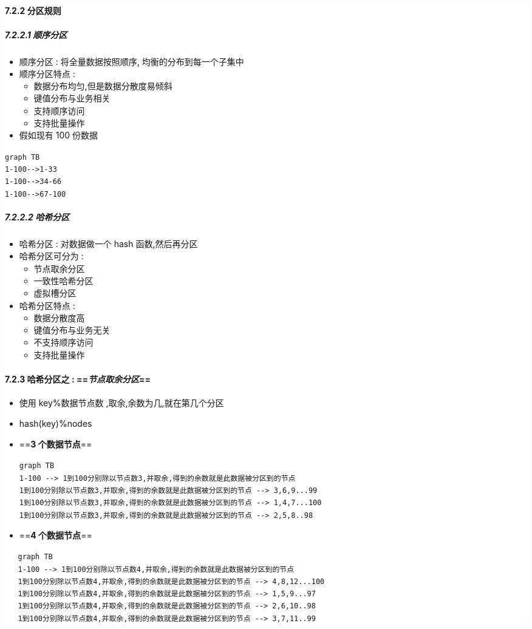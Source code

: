#### 7.2.2 分区规则
##### 7.2.2.1 顺序分区
- 顺序分区 : 将全量数据按照顺序, 均衡的分布到每一个子集中
- 顺序分区特点 :
    - 数据分布均匀,但是数据分散度易倾斜
    - 键值分布与业务相关
    - 支持顺序访问
    - 支持批量操作
- 假如现有 100 份数据

```mermaid
graph TB
1-100-->1-33
1-100-->34-66
1-100-->67-100
```

##### 7.2.2.2 哈希分区
- 哈希分区 : 对数据做一个 hash 函数,然后再分区
- 哈希分区可分为 : 
    - 节点取余分区
    - 一致性哈希分区
    - 虚拟槽分区
- 哈希分区特点 :
    - 数据分散度高
    - 键值分布与业务无关
    - 不支持顺序访问
    - 支持批量操作

#### 7.2.3 哈希分区之 : ==*节点取余分区*==
- 使用 key%数据节点数 ,取余,余数为几,就在第几个分区
-  hash(key)%nodes

- ==**3 个数据节点**==

    ```mermaid
    graph TB
    1-100 --> 1到100分别除以节点数3,并取余,得到的余数就是此数据被分区到的节点
    1到100分别除以节点数3,并取余,得到的余数就是此数据被分区到的节点 --> 3,6,9...99
    1到100分别除以节点数3,并取余,得到的余数就是此数据被分区到的节点 --> 1,4,7...100
    1到100分别除以节点数3,并取余,得到的余数就是此数据被分区到的节点 --> 2,5,8..98
    ```

- ==**4 个数据节点**==

 ```mermaid
    graph TB
    1-100 --> 1到100分别除以节点数4,并取余,得到的余数就是此数据被分区到的节点
    1到100分别除以节点数4,并取余,得到的余数就是此数据被分区到的节点 --> 4,8,12...100
    1到100分别除以节点数4,并取余,得到的余数就是此数据被分区到的节点 --> 1,5,9...97
    1到100分别除以节点数4,并取余,得到的余数就是此数据被分区到的节点 --> 2,6,10..98
    1到100分别除以节点数4,并取余,得到的余数就是此数据被分区到的节点 --> 3,7,11..99
 ```

